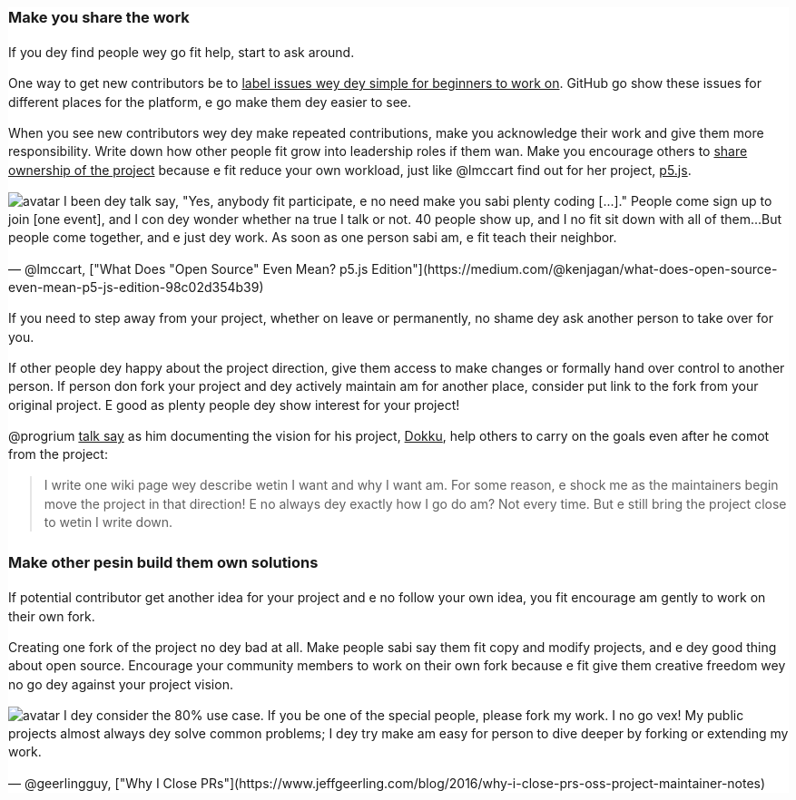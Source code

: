### Make you share the work

If you dey find people wey go fit help, start to ask around.

One way to get new contributors be to [label issues wey dey simple for beginners to work on](https://help.github.com/en/articles/helping-new-contributors-find-your-project-with-labels). GitHub go show these issues for different places for the platform, e go make them dey easier to see.

When you see new contributors wey dey make repeated contributions, make you acknowledge their work and give them more responsibility. Write down how other people fit grow into leadership roles if them wan. Make you encourage others to [share ownership of the project](../building-community/#share-ownership-of-your-project) because e fit reduce your own workload, just like @lmccart find out for her project, [p5.js](https://github.com/processing/p5.js).

<aside markdown="1" class="pquote">
  <img src="https://avatars.githubusercontent.com/lmccart?s=180" class="pquote-avatar" alt="avatar">
  I been dey talk say, "Yes, anybody fit participate, e no need make you sabi plenty coding [...]." People come sign up to join [one event], and I con dey wonder whether na true I talk or not. 40 people show up, and I no fit sit down with all of them...But people come together, and e just dey work. As soon as one person sabi am, e fit teach their neighbor.
  <p markdown="1" class="pquote-credit">
—  @lmccart, ["What Does "Open Source" Even Mean? p5.js Edition"](https://medium.com/@kenjagan/what-does-open-source-even-mean-p5-js-edition-98c02d354b39)
  </p>
</aside>

If you need to step away from your project, whether on leave or permanently, no shame dey ask another person to take over for you.

If other people dey happy about the project direction, give them access to make changes or formally hand over control to another person. If person don fork your project and dey actively maintain am for another place, consider put link to the fork from your original project. E good as plenty people dey show interest for your project!

@progrium [talk say](https://web.archive.org/web/20151204215958/https://progrium.com/blog/2015/12/04/leadership-guilt-and-pull-requests/) as him documenting the vision for his project, [Dokku](https://github.com/dokku/dokku), help others to carry on the goals even after he comot from the project:

> I write one wiki page wey describe wetin I want and why I want am. For some reason, e shock me as the maintainers begin move the project in that direction! E no always dey exactly how I go do am? Not every time. But e still bring the project close to wetin I write down.

### Make other pesin build them own solutions

If potential contributor get another idea for your project and e no follow your own idea, you fit encourage am gently to work on their own fork.

Creating one fork of the project no dey bad at all. Make people sabi say them fit copy and modify projects, and e dey good thing about open source. Encourage your community members to work on their own fork because e fit give them creative freedom wey no go dey against your project vision.

<aside markdown="1" class="pquote">
  <img src="https://avatars.githubusercontent.com/geerlingguy?s=180" class="pquote-avatar" alt="avatar">
  I dey consider the 80% use case. If you be one of the special people, please fork my work. I no go vex! My public projects almost always dey solve common problems; I dey try make am easy for person to dive deeper by forking or extending my work.
  <p markdown="1" class="pquote-credit">
— @geerlingguy, ["Why I Close PRs"](https://www.jeffgeerling.com/blog/2016/why-i-close-prs-oss-project-maintainer-notes)
  </p>
</aside>

